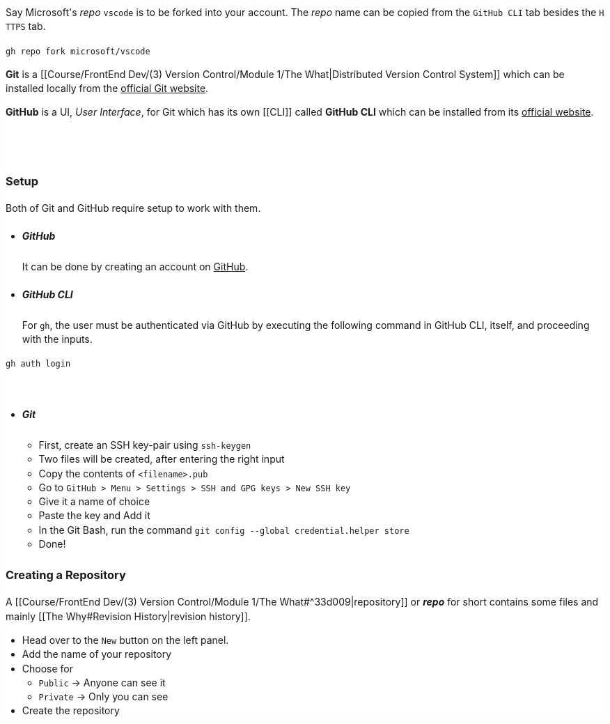 Say Microsoft's _repo_ `vscode` is to be forked into your account. The _repo_ name can be copied from the `GitHub CLI` tab besides the `HTTPS` tab.

```shell
gh repo fork microsoft/vscode
```

**Git** is a [[Course/FrontEnd Dev/(3) Version Control/Module 1/The What|Distributed Version Control System]] which can be installed locally from the [official Git website](https://git-scm.com/downloads).

**GitHub** is a UI, _User Interface_, for Git which has its own [[CLI]] called **GitHub CLI** which can be installed from its [official website](https://cli.github.com/).

<br>

<iframe src="https://www.github.com" style="height: 350px; width: 780px;"></iframe>

<br>

### Setup

Both of Git and GitHub require setup to work with them.

- ##### GitHub

  It can be done by creating an account on [GitHub](https://www.github.com).
  <br>

- ##### GitHub CLI
  For `gh`, the user must be authenticated via GitHub by executing the following command in GitHub CLI, itself, and proceeding with the inputs.

```shell
gh auth login
```

<br>

- ##### Git
  - First, create an SSH key-pair using `ssh-keygen`
  - Two files will be created, after entering the right input
  - Copy the contents of `<filename>.pub`
  - Go to `GitHub > Menu > Settings > SSH and GPG keys > New SSH key`
  - Give it a name of choice
  - Paste the key and Add it
  - In the Git Bash, run the command `git config --global credential.helper store`
  - Done!

### Creating a Repository

A [[Course/FrontEnd Dev/(3) Version Control/Module 1/The What#^33d009|repository]] or **_repo_** for short contains some files and mainly [[The Why#Revision History|revision history]].

- Head over to the `New` button on the left panel.
- Add the name of your repository
- Choose for
  - `Public` → Anyone can see it
  - `Private` → Only you can see
- Create the repository
